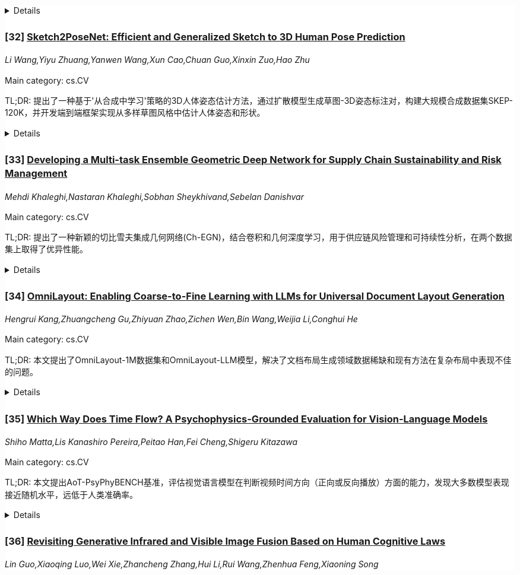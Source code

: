 
<details><summary>Details</summary></details>


### [32] [Sketch2PoseNet: Efficient and Generalized Sketch to 3D Human Pose Prediction](https://arxiv.org/abs/2510.26196)
*Li Wang,Yiyu Zhuang,Yanwen Wang,Xun Cao,Chuan Guo,Xinxin Zuo,Hao Zhu*

Main category: cs.CV

TL;DR: 提出了一种基于'从合成中学习'策略的3D人体姿态估计方法，通过扩散模型生成草图-3D姿态标注对，构建大规模合成数据集SKEP-120K，并开发端到端框架实现从多样草图风格中估计人体姿态和形状。


<details><summary>Details</summary></details>


### [33] [Developing a Multi-task Ensemble Geometric Deep Network for Supply Chain Sustainability and Risk Management](https://arxiv.org/abs/2510.26203)
*Mehdi Khaleghi,Nastaran Khaleghi,Sobhan Sheykhivand,Sebelan Danishvar*

Main category: cs.CV

TL;DR: 提出了一种新颖的切比雪夫集成几何网络(Ch-EGN)，结合卷积和几何深度学习，用于供应链风险管理和可持续性分析，在两个数据集上取得了优异性能。


<details><summary>Details</summary></details>


### [34] [OmniLayout: Enabling Coarse-to-Fine Learning with LLMs for Universal Document Layout Generation](https://arxiv.org/abs/2510.26213)
*Hengrui Kang,Zhuangcheng Gu,Zhiyuan Zhao,Zichen Wen,Bin Wang,Weijia Li,Conghui He*

Main category: cs.CV

TL;DR: 本文提出了OmniLayout-1M数据集和OmniLayout-LLM模型，解决了文档布局生成领域数据稀缺和现有方法在复杂布局中表现不佳的问题。


<details><summary>Details</summary></details>


### [35] [Which Way Does Time Flow? A Psychophysics-Grounded Evaluation for Vision-Language Models](https://arxiv.org/abs/2510.26241)
*Shiho Matta,Lis Kanashiro Pereira,Peitao Han,Fei Cheng,Shigeru Kitazawa*

Main category: cs.CV

TL;DR: 本文提出AoT-PsyPhyBENCH基准，评估视觉语言模型在判断视频时间方向（正向或反向播放）方面的能力，发现大多数模型表现接近随机水平，远低于人类准确率。


<details><summary>Details</summary></details>


### [36] [Revisiting Generative Infrared and Visible Image Fusion Based on Human Cognitive Laws](https://arxiv.org/abs/2510.26268)
*Lin Guo,Xiaoqing Luo,Wei Xie,Zhancheng Zhang,Hui Li,Rui Wang,Zhenhua Feng,Xiaoning Song*
